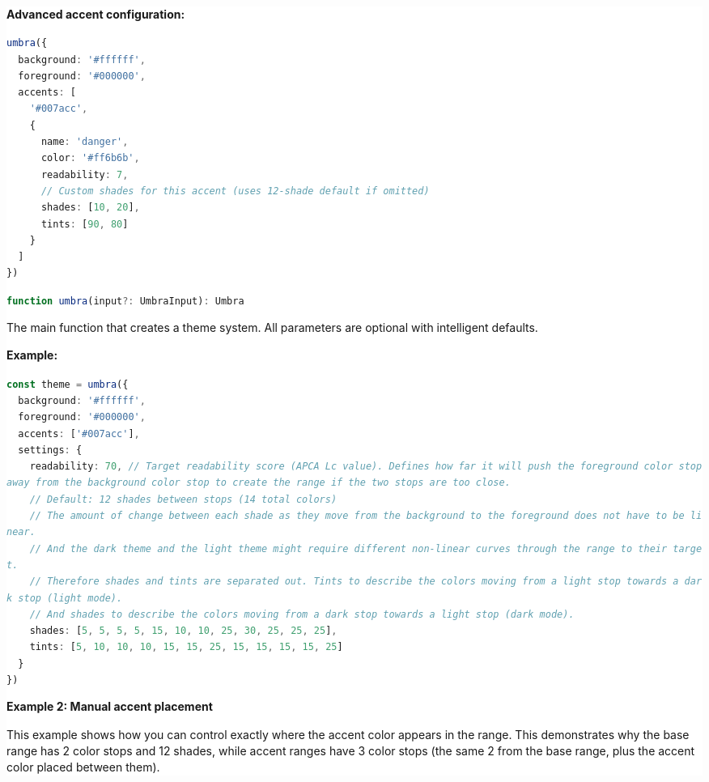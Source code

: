 **Advanced accent configuration:**
```typescript
umbra({
  background: '#ffffff',
  foreground: '#000000',
  accents: [
    '#007acc',
    {
      name: 'danger',
      color: '#ff6b6b',
      readability: 7,
      // Custom shades for this accent (uses 12-shade default if omitted)
      shades: [10, 20],
      tints: [90, 80]
    }
  ]
})
```


```typescript
function umbra(input?: UmbraInput): Umbra
```

The main function that creates a theme system. All parameters are optional with intelligent defaults.

**Example:**
```typescript
const theme = umbra({
  background: '#ffffff',
  foreground: '#000000',
  accents: ['#007acc'],
  settings: {
    readability: 70, // Target readability score (APCA Lc value). Defines how far it will push the foreground color stop away from the background color stop to create the range if the two stops are too close.
    // Default: 12 shades between stops (14 total colors)
    // The amount of change between each shade as they move from the background to the foreground does not have to be linear. 
    // And the dark theme and the light theme might require different non-linear curves through the range to their target.
    // Therefore shades and tints are separated out. Tints to describe the colors moving from a light stop towards a dark stop (light mode). 
    // And shades to describe the colors moving from a dark stop towards a light stop (dark mode).
    shades: [5, 5, 5, 5, 15, 10, 10, 25, 30, 25, 25, 25], 
    tints: [5, 10, 10, 10, 15, 15, 25, 15, 15, 15, 15, 25]
  }
})
```

**Example 2: Manual accent placement**

This example shows how you can control exactly where the accent color appears in the range. This demonstrates why the base range has 2 color stops and 12 shades, while accent ranges have 3 color stops (the same 2 from the base range, plus the accent color placed between them).
